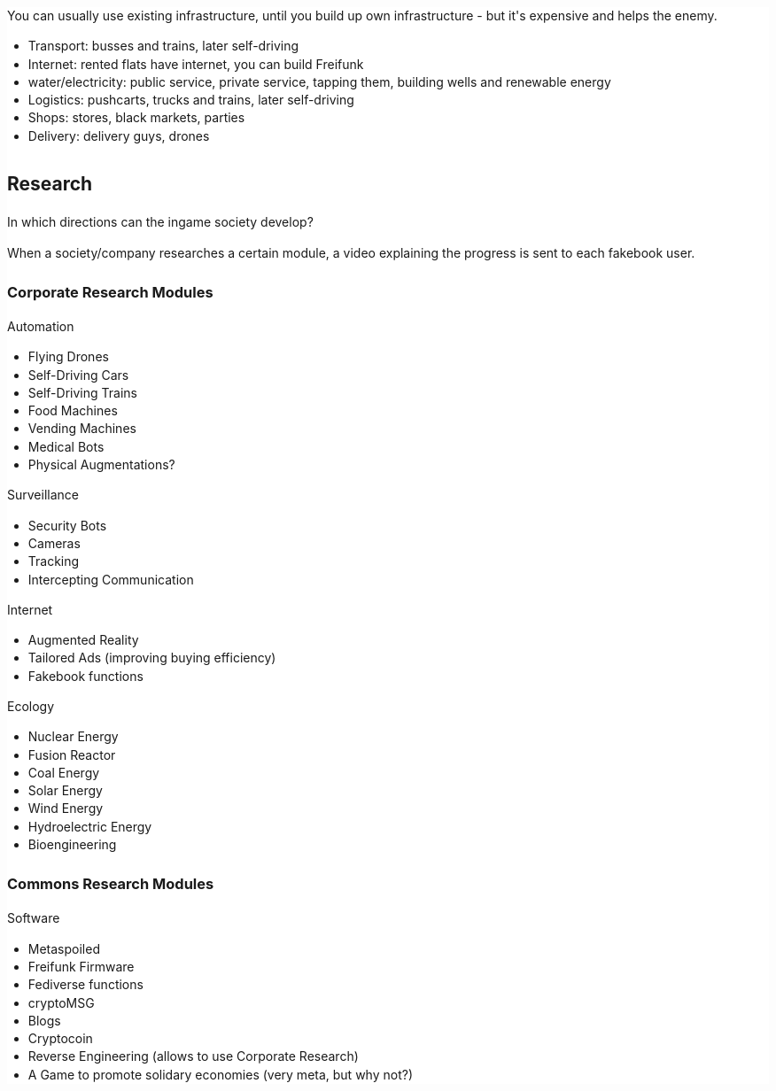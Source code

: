You can usually use existing infrastructure, until you build up own
infrastructure - but it's expensive and helps the enemy.

* Transport: busses and trains, later self-driving
* Internet: rented flats have internet, you can build Freifunk
* water/electricity: public service, private service, tapping them, building wells and renewable energy
* Logistics: pushcarts, trucks and trains, later self-driving
* Shops: stores, black markets, parties
* Delivery: delivery guys, drones

## Research

In which directions can the ingame society develop?

When a society/company researches a certain module, a video explaining the
progress is sent to each fakebook user.


### Corporate Research Modules

Automation
* Flying Drones
* Self-Driving Cars
* Self-Driving Trains
* Food Machines
* Vending Machines
* Medical Bots
* Physical Augmentations?

Surveillance
* Security Bots
* Cameras
* Tracking
* Intercepting Communication

Internet
* Augmented Reality
* Tailored Ads (improving buying efficiency)
* Fakebook functions

Ecology
* Nuclear Energy
* Fusion Reactor
* Coal Energy
* Solar Energy
* Wind Energy
* Hydroelectric Energy
* Bioengineering

### Commons Research Modules

Software
* Metaspoiled
* Freifunk Firmware
* Fediverse functions
* cryptoMSG
* Blogs
* Cryptocoin
* Reverse Engineering (allows to use Corporate Research)
* A Game to promote solidary economies (very meta, but why not?)
